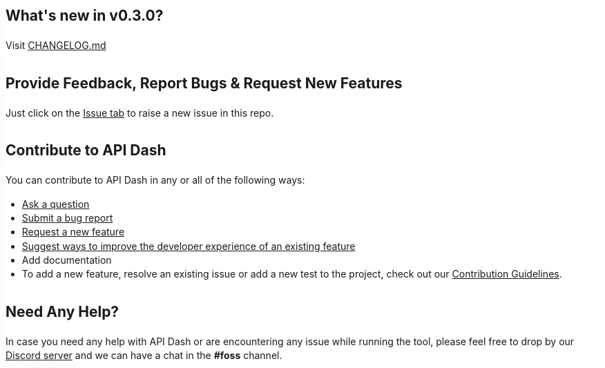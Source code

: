 ## What's new in v0.3.0?

Visit [CHANGELOG.md](CHANGELOG.md)

## Provide Feedback, Report Bugs & Request New Features

Just click on the [Issue tab](https://github.com/foss42/apidash/issues) to raise a new issue in this repo.

## Contribute to API Dash

You can contribute to API Dash in any or all of the following ways: 

- [Ask a question](https://github.com/foss42/apidash/discussions)
- [Submit a bug report](https://github.com/foss42/apidash/issues/new/choose)
- [Request a new feature](https://github.com/foss42/apidash/issues/new/choose)
- [Suggest ways to improve the developer experience of an existing feature](https://github.com/foss42/apidash/issues/new/choose)
- Add documentation
- To add a new feature, resolve an existing issue or add a new test to the project, check out our [Contribution Guidelines](CONTRIBUTING.md).  

## Need Any Help?

In case you need any help with API Dash or are encountering any issue while running the tool, please feel free to drop by our [Discord server](https://bit.ly/heyfoss) and we can have a chat in the **#foss** channel.
